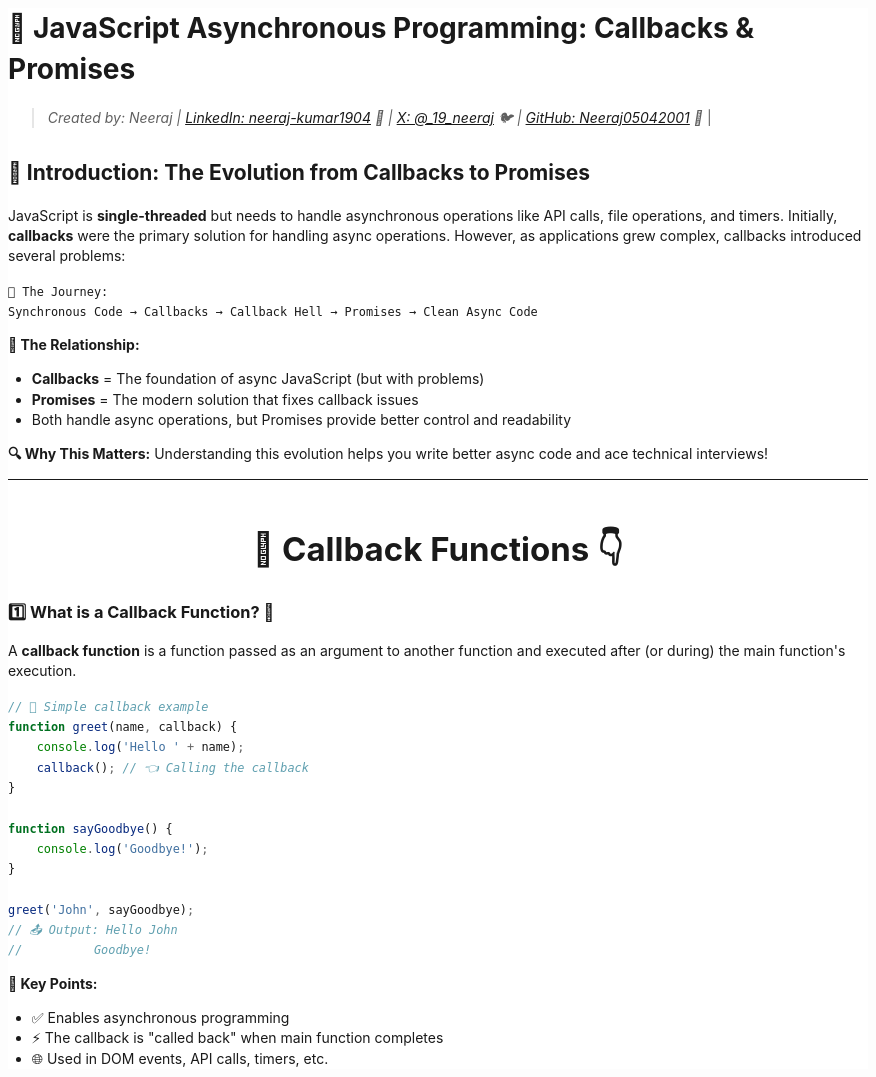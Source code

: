 # 🚀 JavaScript Asynchronous Programming: Callbacks & Promises

> *Created by: Neeraj | [LinkedIn: neeraj-kumar1904](https://linkedin.com/in/neeraj-kumar1904) 💼 | [X: @_19_neeraj](https://x.com/_19_neeraj) 🐦 | [GitHub: Neeraj05042001](https://github.com/Neeraj05042001) 🐙* |


## 🌟 Introduction: The Evolution from Callbacks to Promises

JavaScript is **single-threaded** but needs to handle asynchronous operations like API calls, file operations, and timers. Initially, **callbacks** were the primary solution for handling async operations. However, as applications grew complex, callbacks introduced several problems:

```
🔄 The Journey:
Synchronous Code → Callbacks → Callback Hell → Promises → Clean Async Code
```

**🎯 The Relationship:**
- **Callbacks** = The foundation of async JavaScript (but with problems)
- **Promises** = The modern solution that fixes callback issues
- Both handle async operations, but Promises provide better control and readability

**🔍 Why This Matters:**
Understanding this evolution helps you write better async code and ace technical interviews!

---
<div  style="text-align: center;  font-size: 22px; "><h2 >🔄 Callback Functions 👇</h2></div>

### 1️⃣ What is a Callback Function? 🤔

A **callback function** is a function passed as an argument to another function and executed after (or during) the main function's execution.

```javascript
// 📝 Simple callback example
function greet(name, callback) {
    console.log('Hello ' + name);
    callback(); // 👈 Calling the callback
}

function sayGoodbye() {
    console.log('Goodbye!');
}

greet('John', sayGoodbye);
// 📤 Output: Hello John
//          Goodbye!
```

**🔑 Key Points:**
- ✅ Enables asynchronous programming
- ⚡ The callback is "called back" when main function completes
- 🌐 Used in DOM events, API calls, timers, etc.
